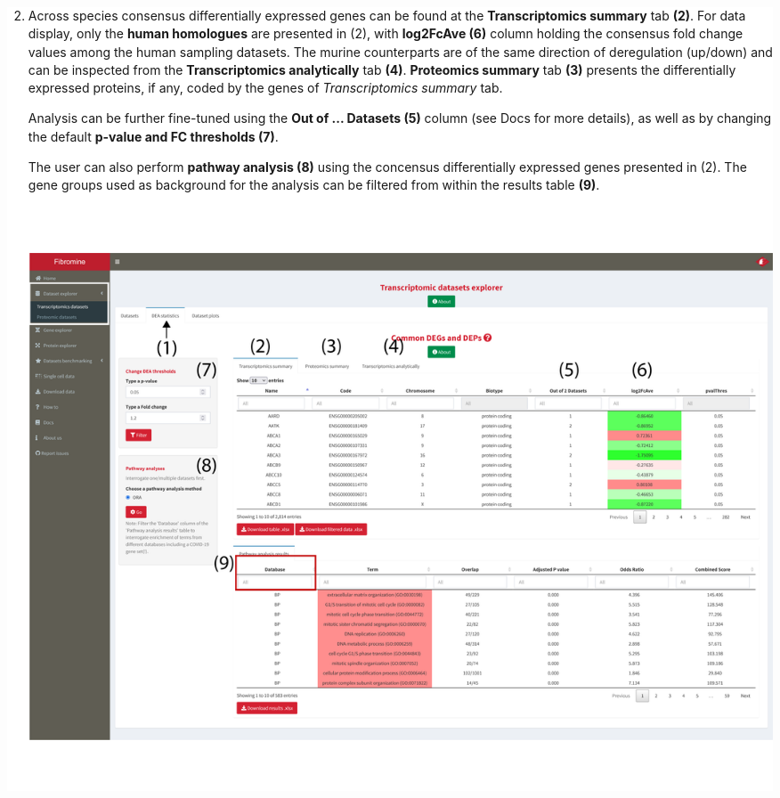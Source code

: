 2. Across species consensus differentially expressed genes can be found at the **Transcriptomics summary** tab **(2)**. For data display, only the **human homologues** are presented in (2), with **log2FcAve (6)** column holding the consensus fold change values among the human sampling datasets. The murine counterparts are of the same direction of deregulation (up/down) and can be inspected from the **Transcriptomics analytically** tab **(4)**. **Proteomics summary** tab **(3)** presents the differentially expressed proteins, if any, coded by the genes of *Transcriptomics summary* tab. 

	Analysis can be further fine-tuned using the **Out of ... Datasets (5)** column (see Docs for more details), as well as by changing the default **p-value and FC thresholds (7)**.

	The user can also perform **pathway analysis (8)** using the concensus differentially expressed genes presented in (2). The gene groups used as background for the analysis can be filtered from within the results table **(9)**.

	<a href= "howToScreenshots/datasetExpl7.png" target="_blank" rel='noopener noreferrer'> 
		<img src= "./howToScreenshots/datasetExpl7.png" alt="image" style="width:900px;height:650px" class="center"/>
	</a>

	<a href= "howToScreenshots/datasetExpl8.png" target="_blank" rel='noopener noreferrer'> 